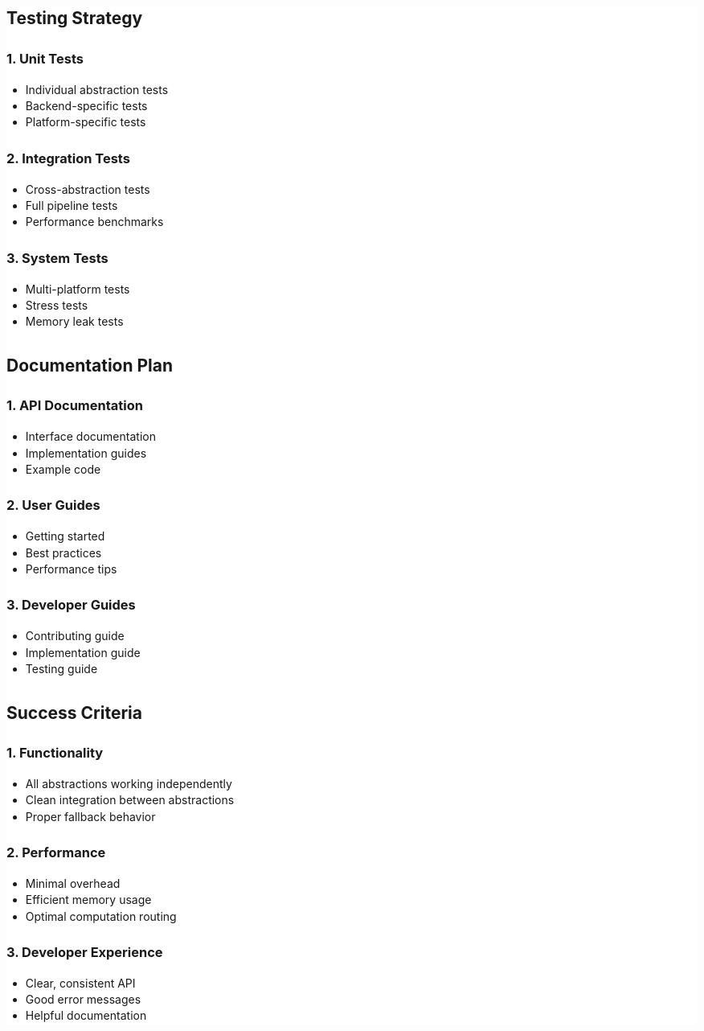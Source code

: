 ## Testing Strategy

### 1. Unit Tests
- Individual abstraction tests
- Backend-specific tests
- Platform-specific tests

### 2. Integration Tests
- Cross-abstraction tests
- Full pipeline tests
- Performance benchmarks

### 3. System Tests
- Multi-platform tests
- Stress tests
- Memory leak tests

## Documentation Plan

### 1. API Documentation
- Interface documentation
- Implementation guides
- Example code

### 2. User Guides
- Getting started
- Best practices
- Performance tips

### 3. Developer Guides
- Contributing guide
- Implementation guide
- Testing guide

## Success Criteria

### 1. Functionality
- All abstractions working independently
- Clean integration between abstractions
- Proper fallback behavior

### 2. Performance
- Minimal overhead
- Efficient memory usage
- Optimal computation routing

### 3. Developer Experience
- Clear, consistent API
- Good error messages
- Helpful documentation
